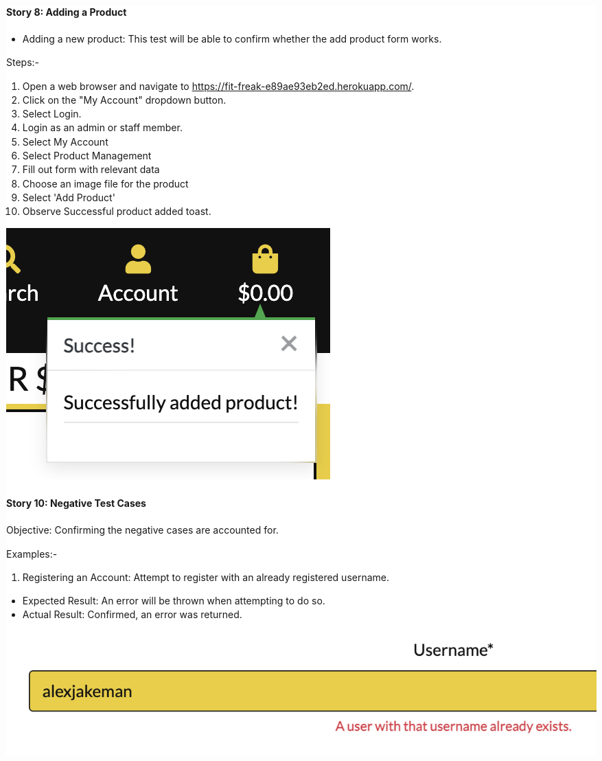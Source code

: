 #### Story 8: Adding a Product

- Adding a new product: This test will be able to confirm whether the add product form works.

Steps:-
1. Open a web browser and navigate to https://fit-freak-e89ae93eb2ed.herokuapp.com/.
2. Click on the "My Account" dropdown button.
3. Select Login.
4. Login as an admin or staff member.
5. Select My Account
6. Select Product Management
7. Fill out form with relevant data
8. Choose an image file for the product
9. Select 'Add Product'
10. Observe Successful product added toast. 

![Image of the successful product add toast](/media/readme/successful-add-product.png)

#### Story 10: Negative Test Cases

Objective: Confirming the negative cases are accounted for.

Examples:-

1. Registering an Account: Attempt to register with an already registered username.
- Expected Result: An error will be thrown when attempting to do so.
- Actual Result: Confirmed, an error was returned.
![Image of the error after trying to use a taken username](/media/readme/username-error.png)

